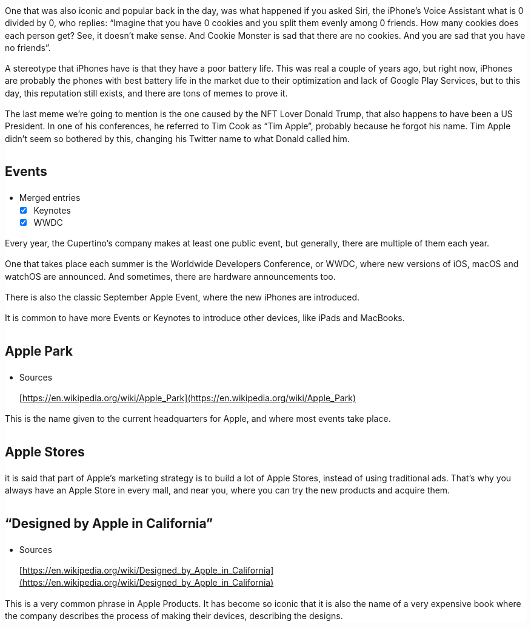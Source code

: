 One that was also iconic and popular back in the day, was what happened if you asked Siri, the iPhone’s Voice Assistant what is 0 divided by 0, who replies: “Imagine that you have 0 cookies and you split them evenly among 0 friends. How many cookies does each person get? See, it doesn’t make sense. And Cookie Monster is sad that there are no cookies. And you are sad that you have no friends”.

A stereotype that iPhones have is that they have a poor battery life. This was real a couple of years ago, but right now, iPhones are probably the phones with best battery life in the market due to their optimization and lack of Google Play Services, but to this day, this reputation still exists, and there are tons of memes to prove it.

The last meme we’re going to mention is the one caused by the NFT Lover Donald Trump, that also happens to have been a US President. In one of his conferences, he referred to Tim Cook as “Tim Apple”, probably because he forgot his name. Tim Apple didn’t seem so bothered by this, changing his Twitter name to what Donald called him.

## Events

- Merged entries
    - [x]  Keynotes
    - [x]  WWDC

Every year, the Cupertino’s company makes at least one public event, but generally, there are multiple of them each year.

One that takes place each summer is the Worldwide Developers Conference, or WWDC, where new versions of iOS, macOS and watchOS are announced. And sometimes, there are hardware announcements too.

There is also the classic September Apple Event, where the new iPhones are introduced.

It is common to have more Events or Keynotes to introduce other devices, like iPads and MacBooks.

## Apple Park

- Sources
    
    [https://en.wikipedia.org/wiki/Apple_Park](https://en.wikipedia.org/wiki/Apple_Park)
    

This is the name given to the current headquarters for Apple, and where most events take place.

## Apple Stores

it is said that part of Apple’s marketing strategy is to build a lot of Apple Stores, instead of using traditional ads. That’s why you always have an Apple Store in every mall, and near you, where you can try the new products and acquire them.

## “Designed by Apple in California”

- Sources
    
    [https://en.wikipedia.org/wiki/Designed_by_Apple_in_California](https://en.wikipedia.org/wiki/Designed_by_Apple_in_California)
    

This is a very common phrase in Apple Products. It has become so iconic that it is also the name of a very expensive book where the company describes the process of making their devices, describing the designs.
